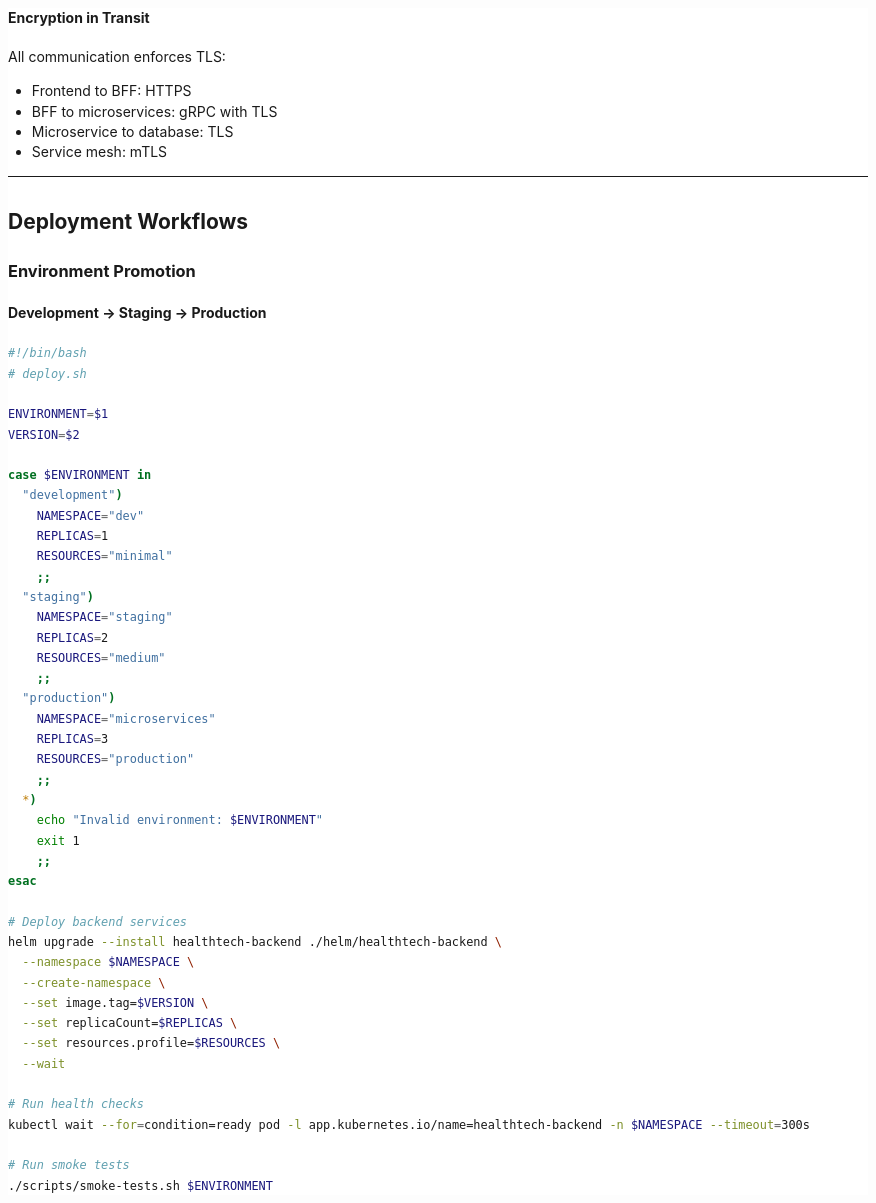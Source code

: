 #### **Encryption in Transit**
All communication enforces TLS:
- Frontend to BFF: HTTPS
- BFF to microservices: gRPC with TLS
- Microservice to database: TLS
- Service mesh: mTLS

---

## **Deployment Workflows**

### **Environment Promotion**

#### **Development → Staging → Production**
```bash
#!/bin/bash
# deploy.sh

ENVIRONMENT=$1
VERSION=$2

case $ENVIRONMENT in
  "development")
    NAMESPACE="dev"
    REPLICAS=1
    RESOURCES="minimal"
    ;;
  "staging")
    NAMESPACE="staging"
    REPLICAS=2
    RESOURCES="medium"
    ;;
  "production")
    NAMESPACE="microservices"
    REPLICAS=3
    RESOURCES="production"
    ;;
  *)
    echo "Invalid environment: $ENVIRONMENT"
    exit 1
    ;;
esac

# Deploy backend services
helm upgrade --install healthtech-backend ./helm/healthtech-backend \
  --namespace $NAMESPACE \
  --create-namespace \
  --set image.tag=$VERSION \
  --set replicaCount=$REPLICAS \
  --set resources.profile=$RESOURCES \
  --wait

# Run health checks
kubectl wait --for=condition=ready pod -l app.kubernetes.io/name=healthtech-backend -n $NAMESPACE --timeout=300s

# Run smoke tests
./scripts/smoke-tests.sh $ENVIRONMENT
```
